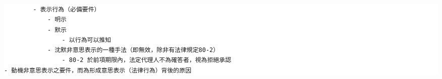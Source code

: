 			- 表示行為（必備要件）
				- 明示
				- 默示
					- 以行為可以推知
				- 沈默非意思表示的一種手法（即無效，除非有法律規定80-2）
					- 80-2 於前項期限內，法定代理人不為確答者，視為拒絕承認
	- 動機非意思表示之要件，而為形成意思表示（法律行為）背後的原因